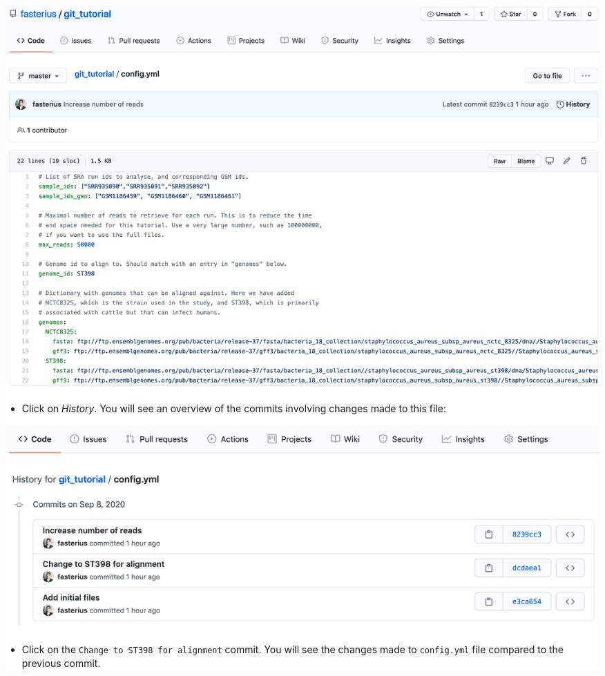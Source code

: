 ![](images/github_config_yml.png)

* Click on *History*. You will see an overview of the commits involving changes
  made to this file:

![](images/github_config_yml_history.png)

* Click on the `Change to ST398 for alignment` commit. You will see the changes
  made to `config.yml` file compared to the previous commit.
